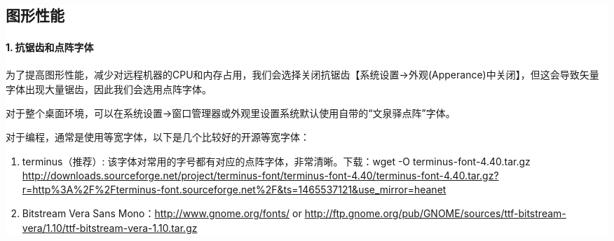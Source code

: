 
## 图形性能

#### 1. 抗锯齿和点阵字体

为了提高图形性能，减少对远程机器的CPU和内存占用，我们会选择关闭抗锯齿【系统设置->外观(Apperance)中关闭】，但这会导致矢量字体出现大量锯齿，因此我们会选用点阵字体。

对于整个桌面环境，可以在系统设置->窗口管理器或外观里设置系统默认使用自带的“文泉驿点阵”字体。

对于编程，通常是使用等宽字体，以下是几个比较好的开源等宽字体：

  1. terminus（推荐）: 该字体对常用的字号都有对应的点阵字体，非常清晰。下载：wget -O terminus-font-4.40.tar.gz http://downloads.sourceforge.net/project/terminus-font/terminus-font-4.40/terminus-font-4.40.tar.gz?r=http%3A%2F%2Fterminus-font.sourceforge.net%2F&ts=1465537121&use_mirror=heanet

  2. Bitstream Vera Sans Mono：http://www.gnome.org/fonts/ or http://ftp.gnome.org/pub/GNOME/sources/ttf-bitstream-vera/1.10/ttf-bitstream-vera-1.10.tar.gz